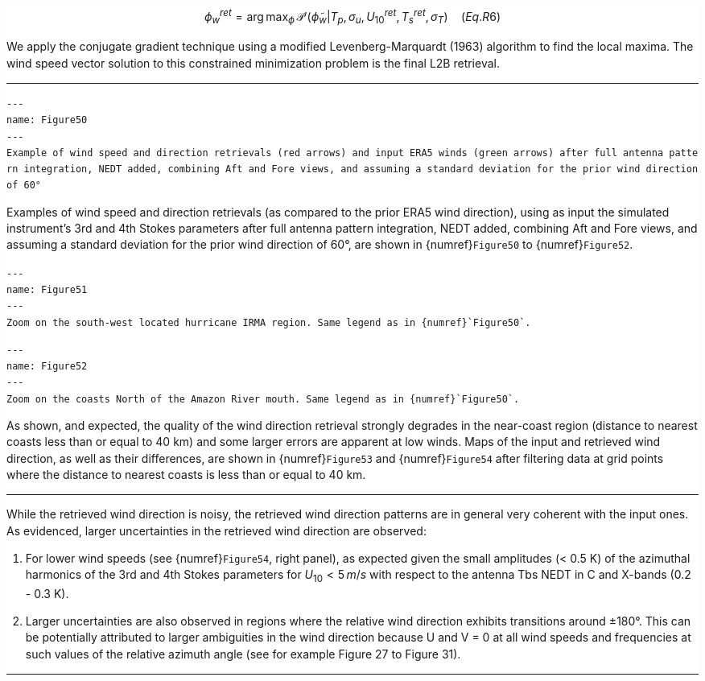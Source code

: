 $$
\phi_w^{ret} = \arg \max_{\phi} \, \mathcal{P}'(\tilde{\phi}_w|T_p, \sigma_u, U_{10}^{ret}, T_s^{ret}, \sigma_T) \quad (Eq.R6)
$$

We apply the conjugate gradient technique using a modified Levenberg-Marquardt (1963) algorithm to find the local maxima. The wind speed vector solution to this constrained minimization problem is the final L2B retrieval.

---
```{figure} Figure50.png
--- 
name: Figure50
---
Example of wind speed and direction retrievals (red arrows) and input ERA5 winds (green arrows) after full antenna pattern integration, NEDT added, combining Aft and Fore views, and assuming a standard deviation for the prior wind direction of 60°
```

Examples of wind speed and direction retrievals (as compared to the prior ERA5 wind direction), using as input the simulated instrument’s 3rd and 4th Stokes parameters after full antenna pattern integration, NEDT added, combining Aft and Fore views, and assuming a standard deviation for the prior wind direction of 60°, are shown in {numref}`Figure50` to {numref}`Figure52`.


```{figure} Figure51.png
--- 
name: Figure51
---
Zoom on the south-west located hurricane IRMA region. Same legend as in {numref}`Figure50`.
```

```{figure} Figure52.png
--- 
name: Figure52
---
Zoom on the coasts North of the Amazon River mouth. Same legend as in {numref}`Figure50`.
```

As shown, and expected, the quality of the wind direction retrieval strongly degrades in the near-coast region (distance to nearest coasts less than or equal to 40 km) and some larger errors are apparent at low winds. Maps of the input and retrieved wind direction, as well as their differences, are shown in {numref}`Figure53` and {numref}`Figure54` after filtering data at grid points where the distance to nearest coasts is less than or equal to 40 km.

---

While the retrieved wind direction is noisy, the retrieved wind direction patterns are in general very coherent with the input ones. As evidenced, larger uncertainties in the retrieved wind direction are observed:

1. For lower wind speeds (see {numref}`Figure54`, right panel), as expected given the small amplitudes (< 0.5 K) of the azimuthal harmonics of the 3rd and 4th Stokes parameters for $U_{10} < 5 \, m/s$ with respect to the antenna Tbs NEDT in C and X-bands (0.2 - 0.3 K).

2. Larger uncertainties are also observed in regions where the relative wind direction exhibits transitions around ±180°. This can be potentially attributed to larger ambiguities in the wind direction because U and V = 0 at all wind speeds and frequencies at such values of the relative azimuth angle (see for example Figure 27 to Figure 31).

---